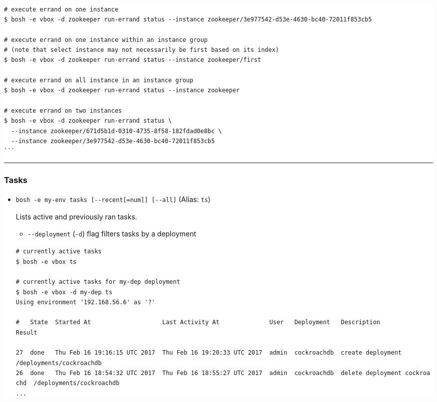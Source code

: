     # execute errand on one instance
    $ bosh -e vbox -d zookeeper run-errand status --instance zookeeper/3e977542-d53e-4630-bc40-72011f853cb5

    # execute errand on one instance within an instance group
    # (note that select instance may not necessarily be first based on its index)
    $ bosh -e vbox -d zookeeper run-errand status --instance zookeeper/first

    # execute errand on all instance in an instance group
    $ bosh -e vbox -d zookeeper run-errand status --instance zookeeper

    # execute errand on two instances
    $ bosh -e vbox -d zookeeper run-errand status \
      --instance zookeeper/671d5b1d-0310-4735-8f58-182fdad0e8bc \
      --instance zookeeper/3e977542-d53e-4630-bc40-72011f853cb5
    ```

---
### Tasks <a id="task-mgmt"></a>

- <a id="tasks"></a> `bosh -e my-env tasks [--recent[=num]] [--all]` (Alias: `ts`)

    Lists active and previously ran tasks.

    - `--deployment` (`-d`) flag filters tasks by a deployment

    ```shell
    # currently active tasks
    $ bosh -e vbox ts

    # currently active tasks for my-dep deployment
    $ bosh -e vbox -d my-dep ts
    Using environment '192.168.56.6' as '?'

    #   State  Started At                    Last Activity At              User   Deployment   Description                   Result

    27  done   Thu Feb 16 19:16:15 UTC 2017  Thu Feb 16 19:20:33 UTC 2017  admin  cockroachdb  create deployment             /deployments/cockroachdb
    26  done   Thu Feb 16 18:54:32 UTC 2017  Thu Feb 16 18:55:27 UTC 2017  admin  cockroachdb  delete deployment cockroachd  /deployments/cockroachdb
    ...
